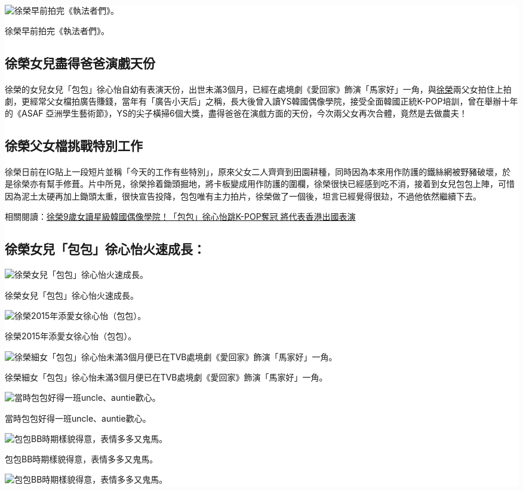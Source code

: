  ![徐榮早前拍完《執法者們》。](https://image.hkhl.hk/f/1024p0/0x0/100/none/0516f67dca8642d574ed020454dc6c79/2024-05/tsuiwing0807_1715055830_3362454472549490899_2318091580.jpg)


徐榮早前拍完《執法者們》。


徐榮女兒盡得爸爸演戲天份
------------

徐榮的女兒女兒「包包」徐心怡自幼有表演天份，出世未滿3個月，已經在處境劇《愛回家》飾演「馬家好」一角，與[徐榮](https://www.instagram.com/tsuiwing0807/)兩父女拍住上拍劇，更經常父女檔拍廣告賺錢，當年有「廣告小天后」之稱，長大後曾入讀YS韓國偶像學院，接受全面韓國正統K-POP培訓，曾在舉辦十年的《ASAF 亞洲學生藝術節》，YS的尖子橫掃6個大獎，盡得爸爸在演戲方面的天份，今次兩父女再次合體，竟然是去做農夫！

徐榮父女檔挑戰特別工作
-----------

徐榮日前在IG貼上一段短片並稱「今天的工作有些特別」，原來父女二人齊齊到田園耕種，同時因為本來用作防護的鐵絲網被野豬破壞，於是徐榮亦有幫手修葺。片中所見，徐榮拎着鋤頭掘地，將卡板變成用作防護的圍欄，徐榮很快已經感到吃不消，接着到女兒包包上陣，可惜因為泥土太硬再加上鋤頭太重，很快宣告投降，包包唯有主力拍片，徐榮做了一個後，坦言已經覺得很攰，不過他依然繼續下去。

相關閱讀：[徐榮9歲女讀星級韓國偶像學院！「包包」徐心怡跳K-POP奪冠 將代表香港出國表演](https://www.stheadline.com/realtime-entertainment/3417487/%E5%BE%90%E6%A6%AE9%E6%AD%B2%E5%A5%B3%E8%AE%80%E6%98%9F%E7%B4%9A%E9%9F%93%E5%9C%8B%E5%81%B6%E5%83%8F%E5%AD%B8%E9%99%A2%E5%8C%85%E5%8C%85%E5%BE%90%E5%BF%83%E6%80%A1%E8%B7%B3K-POP%E5%A5%AA%E5%86%A0-%E5%B0%87%E4%BB%A3%E8%A1%A8%E9%A6%99%E6%B8%AF%E5%87%BA%E5%9C%8B%E8%A1%A8%E6%BC%94)

徐榮女兒「包包」徐心怡火速成長：
----------------

 ![徐榮女兒「包包」徐心怡火速成長。](https://image.hkhl.hk/f/1024p0/0x0/100/none/c1f445ba324a4472869642b162b19d60/2023-10/tsuichanfamily_1686620337_3123920267486065663_3265023162.jpg)


徐榮女兒「包包」徐心怡火速成長。



 ![徐榮2015年添愛女徐心怡（包包）。](https://image.hkhl.hk/f/1024p0/0x0/100/none/d0b701ae726c4753f1c75ac705725c7f/2023-06/TSUI_00.jpg)


徐榮2015年添愛女徐心怡（包包）。



 ![徐榮細女「包包」徐心怡未滿3個月便已在TVB處境劇《愛回家》飾演「馬家好」一角。](https://image.hkhl.hk/f/1024p0/0x0/100/none/caf5fcf840378f3733637bbfa0cc7480/2023-06/aTSUI_02.jpg)


徐榮細女「包包」徐心怡未滿3個月便已在TVB處境劇《愛回家》飾演「馬家好」一角。



 ![當時包包好得一班uncle、auntie歡心。](https://image.hkhl.hk/f/1024p0/0x0/100/none/51f9ad6a6dbf1c75241a2c24ae10acbc/2023-10/678b194bjw1f1e1ufd6ptj20go0m8diz.jpg)


當時包包好得一班uncle、auntie歡心。



 ![包包BB時期樣貌得意，表情多多又鬼馬。](https://image.hkhl.hk/f/1024p0/0x0/100/none/ea10117af0247d8563f0a70f6c8976b8/2023-10/2_4_6.jpg)


包包BB時期樣貌得意，表情多多又鬼馬。



 ![包包BB時期樣貌得意，表情多多又鬼馬。](https://image.hkhl.hk/f/1024p0/0x0/100/none/6b23118b1ff1a5619b22825834277399/2023-10/IMG_8428.JPG)
